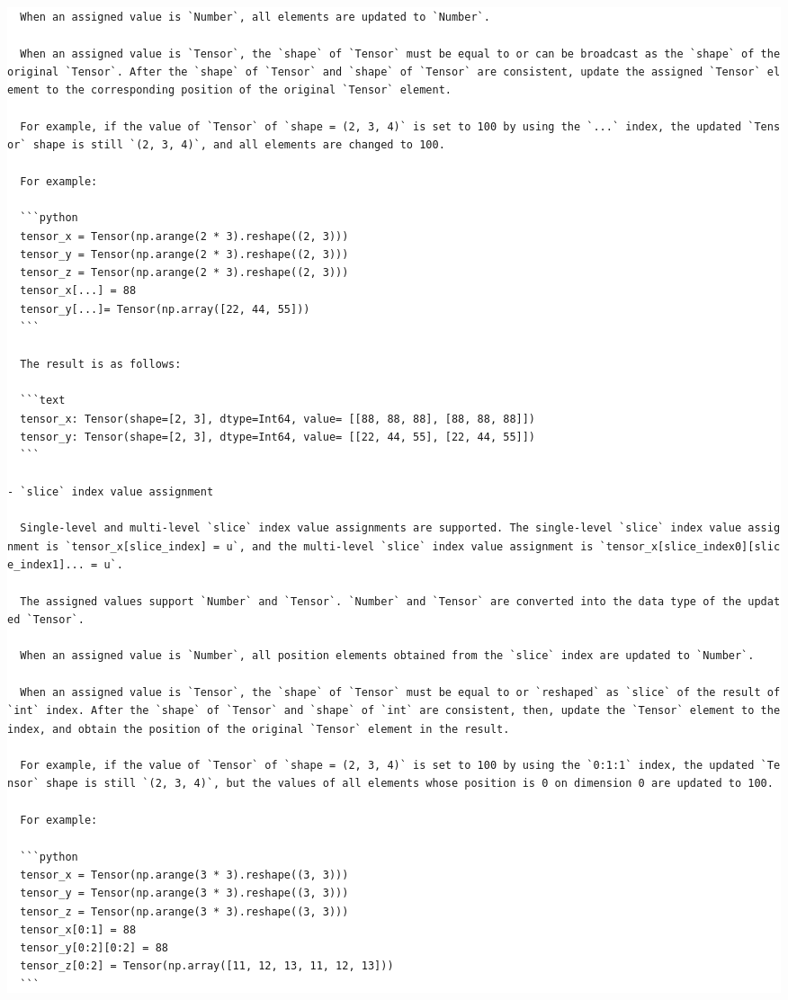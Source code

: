       When an assigned value is `Number`, all elements are updated to `Number`.

      When an assigned value is `Tensor`, the `shape` of `Tensor` must be equal to or can be broadcast as the `shape` of the original `Tensor`. After the `shape` of `Tensor` and `shape` of `Tensor` are consistent, update the assigned `Tensor` element to the corresponding position of the original `Tensor` element.

      For example, if the value of `Tensor` of `shape = (2, 3, 4)` is set to 100 by using the `...` index, the updated `Tensor` shape is still `(2, 3, 4)`, and all elements are changed to 100.

      For example:

      ```python
      tensor_x = Tensor(np.arange(2 * 3).reshape((2, 3)))
      tensor_y = Tensor(np.arange(2 * 3).reshape((2, 3)))
      tensor_z = Tensor(np.arange(2 * 3).reshape((2, 3)))
      tensor_x[...] = 88
      tensor_y[...]= Tensor(np.array([22, 44, 55]))
      ```

      The result is as follows:

      ```text
      tensor_x: Tensor(shape=[2, 3], dtype=Int64, value= [[88, 88, 88], [88, 88, 88]])
      tensor_y: Tensor(shape=[2, 3], dtype=Int64, value= [[22, 44, 55], [22, 44, 55]])
      ```

    - `slice` index value assignment

      Single-level and multi-level `slice` index value assignments are supported. The single-level `slice` index value assignment is `tensor_x[slice_index] = u`, and the multi-level `slice` index value assignment is `tensor_x[slice_index0][slice_index1]... = u`.

      The assigned values support `Number` and `Tensor`. `Number` and `Tensor` are converted into the data type of the updated `Tensor`.

      When an assigned value is `Number`, all position elements obtained from the `slice` index are updated to `Number`.

      When an assigned value is `Tensor`, the `shape` of `Tensor` must be equal to or `reshaped` as `slice` of the result of `int` index. After the `shape` of `Tensor` and `shape` of `int` are consistent, then, update the `Tensor` element to the index, and obtain the position of the original `Tensor` element in the result.

      For example, if the value of `Tensor` of `shape = (2, 3, 4)` is set to 100 by using the `0:1:1` index, the updated `Tensor` shape is still `(2, 3, 4)`, but the values of all elements whose position is 0 on dimension 0 are updated to 100.

      For example:

      ```python
      tensor_x = Tensor(np.arange(3 * 3).reshape((3, 3)))
      tensor_y = Tensor(np.arange(3 * 3).reshape((3, 3)))
      tensor_z = Tensor(np.arange(3 * 3).reshape((3, 3)))
      tensor_x[0:1] = 88
      tensor_y[0:2][0:2] = 88
      tensor_z[0:2] = Tensor(np.array([11, 12, 13, 11, 12, 13]))
      ```
